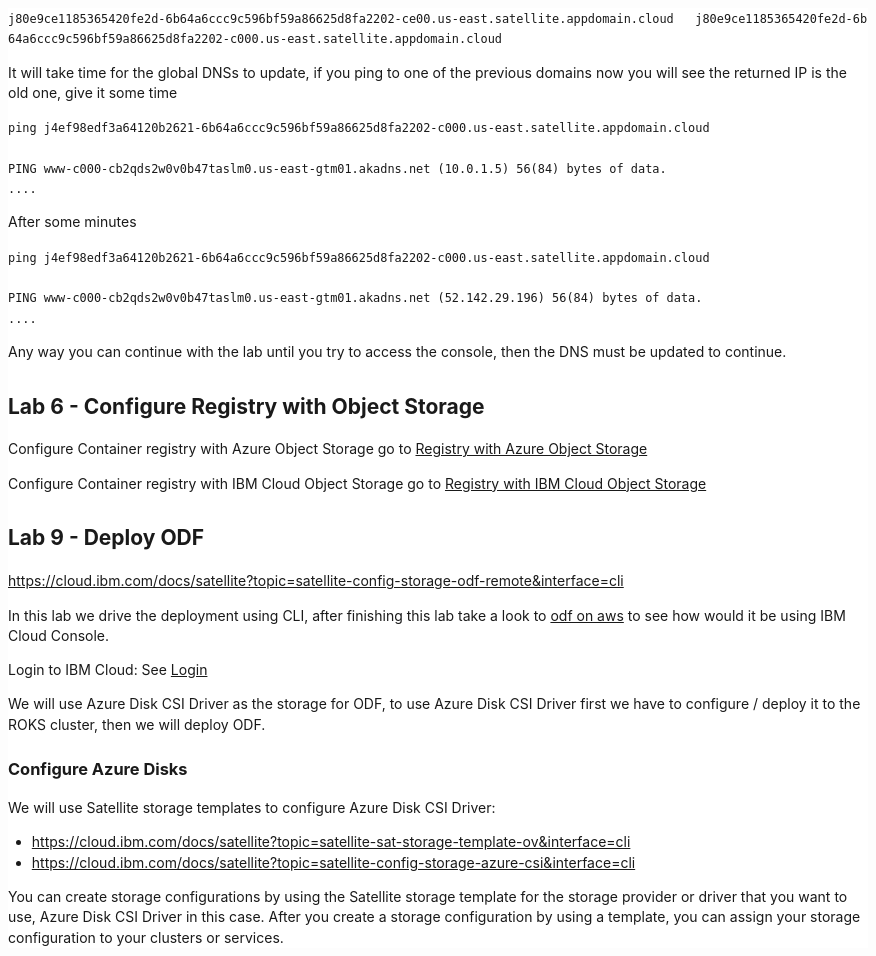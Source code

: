 ```
j80e9ce1185365420fe2d-6b64a6ccc9c596bf59a86625d8fa2202-ce00.us-east.satellite.appdomain.cloud   j80e9ce1185365420fe2d-6b64a6ccc9c596bf59a86625d8fa2202-c000.us-east.satellite.appdomain.cloud
```

It will take time for the global DNSs to update, if you ping to one of the previous domains now you will see the returned IP is the old one, give it some time

```
ping j4ef98edf3a64120b2621-6b64a6ccc9c596bf59a86625d8fa2202-c000.us-east.satellite.appdomain.cloud

PING www-c000-cb2qds2w0v0b47taslm0.us-east-gtm01.akadns.net (10.0.1.5) 56(84) bytes of data.
....
```

After some minutes

```
ping j4ef98edf3a64120b2621-6b64a6ccc9c596bf59a86625d8fa2202-c000.us-east.satellite.appdomain.cloud

PING www-c000-cb2qds2w0v0b47taslm0.us-east-gtm01.akadns.net (52.142.29.196) 56(84) bytes of data.
....
```

Any way you can continue with the lab until you try to access the console, then the DNS must be updated to continue.

## Lab 6 - Configure Registry with Object Storage

Configure Container registry with Azure Object Storage go to [Registry with Azure Object Storage](#configure-container-registry-with-azure-object-storage)

Configure Container registry with IBM Cloud Object Storage go to [Registry with IBM Cloud Object Storage](https://github.ibm.com/satellite-academy/student-labs/tree/main/common/cos-image-registry)

## Lab 9 - Deploy ODF

https://cloud.ibm.com/docs/satellite?topic=satellite-config-storage-odf-remote&interface=cli

In this lab we drive the deployment using CLI, after finishing this lab take a look to [odf on aws](../aws/aws-odf-ebs.md#configure-aws-ebs-storage-configuration-in-satellite) to see how would it be using IBM Cloud Console.

Login to IBM Cloud: See [Login](#login-to-ibm-cloud)

We will use Azure Disk CSI Driver as the storage for ODF, to use Azure Disk CSI Driver first we have to configure / deploy it to the ROKS cluster, then we will deploy ODF.

### Configure Azure Disks

We will use Satellite storage templates to configure Azure Disk CSI Driver:

- https://cloud.ibm.com/docs/satellite?topic=satellite-sat-storage-template-ov&interface=cli
- https://cloud.ibm.com/docs/satellite?topic=satellite-config-storage-azure-csi&interface=cli

You can create storage configurations by using the Satellite storage template for the storage provider or driver that you want to use, Azure Disk CSI Driver in this case. After you create a storage configuration by using a template, you can assign your storage configuration to your clusters or services.
